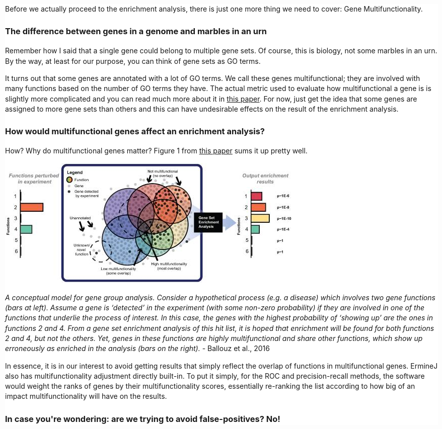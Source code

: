 Before we actually proceed to the enrichment analysis, there is just one more thing we need to cover: Gene Multifunctionality.

### The difference between genes in a genome and marbles in an urn

Remember how I said that a single gene could belong to multiple gene sets. Of course, this is biology, not some marbles in an urn. By the way, at least for our purpose, you can think of gene sets as GO terms.

It turns out that some genes are annotated with a lot of GO terms. We call these genes multifunctional; they are involved with many functions based on the number of GO terms they have. The actual metric used to evaluate how multifunctional a gene is is slightly more complicated and you can read much more about it in [this paper](https://academic.oup.com/nar/article/45/4/e20/2290927). For now, just get the idea that some genes are assigned to more gene sets than others and this can have undesirable effects on the result of the enrichment analysis.

### How would multifunctional genes affect an enrichment analysis?

How? Why do multifunctional genes matter? Figure 1 from [this paper](https://academic.oup.com/nar/article/45/4/e20/2290927) sums it up pretty well.

![](multifunctional_problem_figure.jpeg)

*A conceptual model for gene group analysis. Consider a hypothetical process (e.g. a disease) which involves two gene functions (bars at left). Assume a gene is ‘detected’ in the experiment (with some non-zero probability) if they are involved in one of the functions that underlie the process of interest. In this case, the genes with the highest probability of ‘showing up’ are the ones in functions 2 and 4. From a gene set enrichment analysis of this hit list, it is hoped that enrichment will be found for both functions 2 and 4, but not the others. Yet, genes in these functions are highly multifunctional and share other functions, which show up erroneously as enriched in the analysis (bars on the right).* - Ballouz et al., 2016

In essence, it is in our interest to avoid getting results that simply reflect the overlap of functions in multifunctional genes. ErmineJ also has multifunctionality adjustment directly built-in. To put it simply, for the ROC and precision-recall methods, the software would weight the ranks of genes by their multifunctionality scores, essentially re-ranking the list according to how big of an impact multifunctionality will have on the results.

### In case you're wondering: are we trying to avoid false-positives? No!
